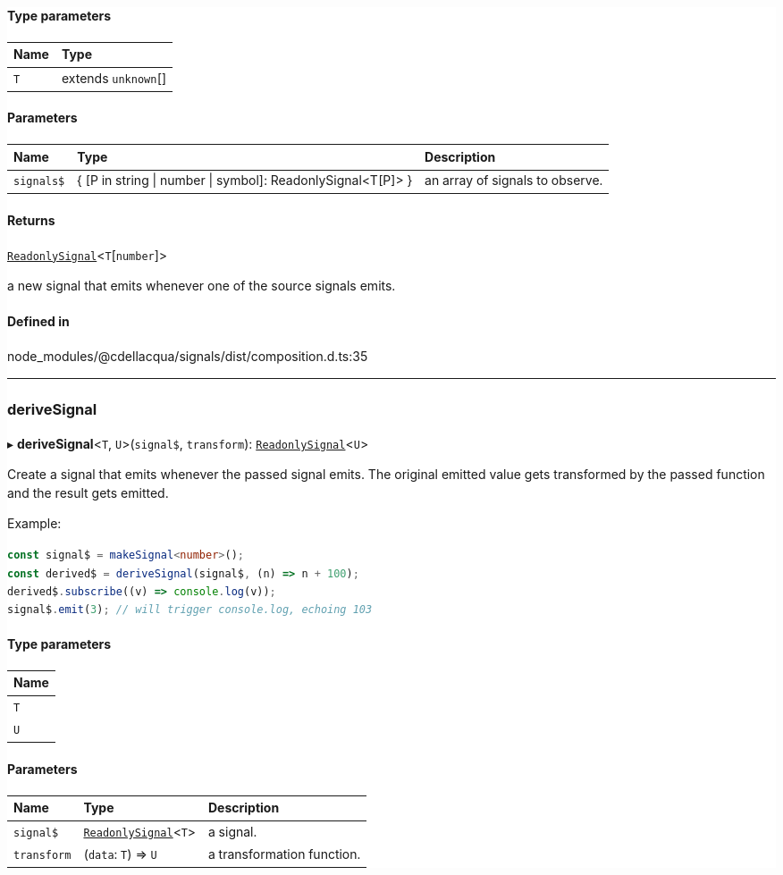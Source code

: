 #### Type parameters

| Name | Type |
| :------ | :------ |
| `T` | extends `unknown`[] |

#### Parameters

| Name | Type | Description |
| :------ | :------ | :------ |
| `signals$` | { [P in string \| number \| symbol]: ReadonlySignal<T[P]\> } | an array of signals to observe. |

#### Returns

[`ReadonlySignal`](README.md#readonlysignal)<`T`[`number`]\>

a new signal that emits whenever one of the source signals emits.

#### Defined in

node_modules/@cdellacqua/signals/dist/composition.d.ts:35

___

### deriveSignal

▸ **deriveSignal**<`T`, `U`\>(`signal$`, `transform`): [`ReadonlySignal`](README.md#readonlysignal)<`U`\>

Create a signal that emits whenever the passed signal emits. The original
emitted value gets transformed by the passed function and the result gets
emitted.

Example:
```ts
const signal$ = makeSignal<number>();
const derived$ = deriveSignal(signal$, (n) => n + 100);
derived$.subscribe((v) => console.log(v));
signal$.emit(3); // will trigger console.log, echoing 103
```

#### Type parameters

| Name |
| :------ |
| `T` |
| `U` |

#### Parameters

| Name | Type | Description |
| :------ | :------ | :------ |
| `signal$` | [`ReadonlySignal`](README.md#readonlysignal)<`T`\> | a signal. |
| `transform` | (`data`: `T`) => `U` | a transformation function. |
